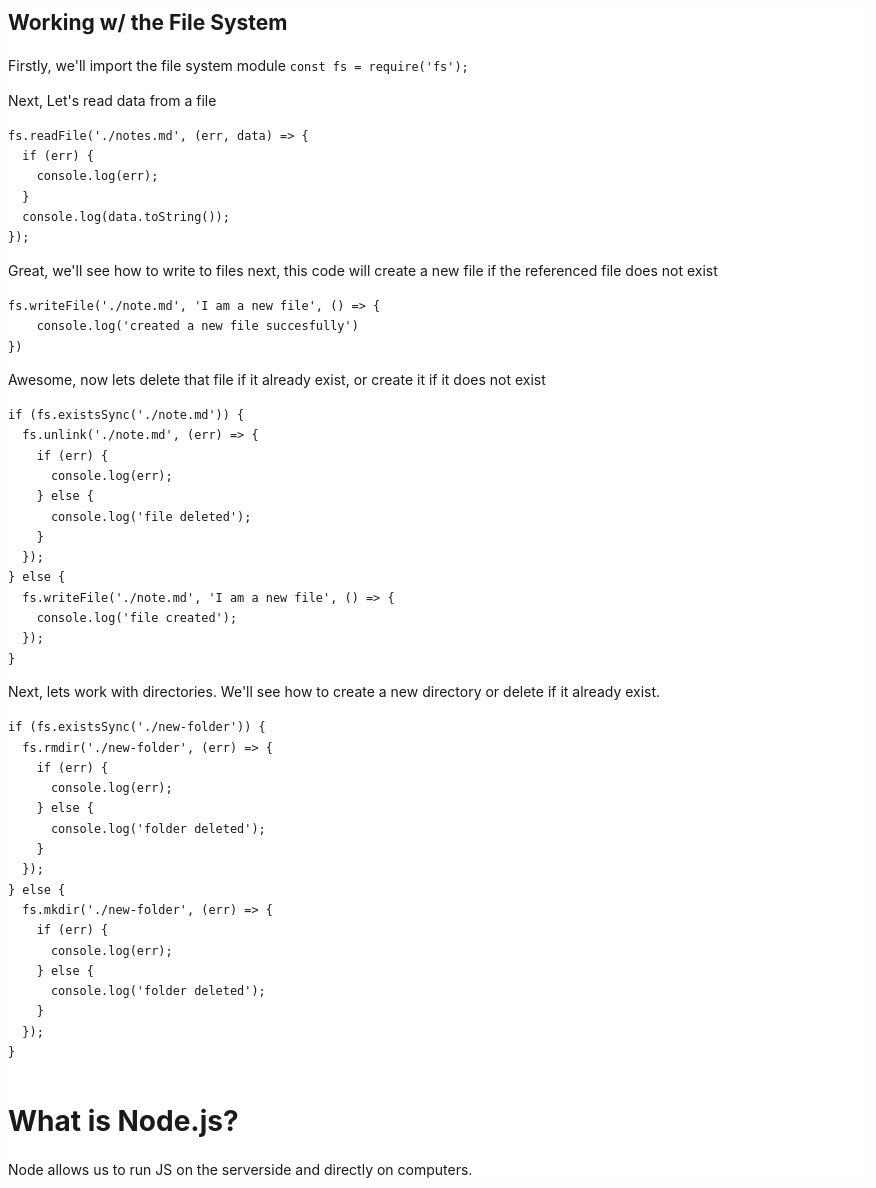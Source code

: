 ## Working w/ the File System

Firstly, we'll import the file system module
` const fs = require('fs'); `

Next, Let's read data from a file
```
fs.readFile('./notes.md', (err, data) => {
  if (err) {
    console.log(err);
  }
  console.log(data.toString());
});
```

Great, we'll see how to write to files next, this code will create a new file if the referenced file does not exist
```
fs.writeFile('./note.md', 'I am a new file', () => {
    console.log('created a new file succesfully')
})
```

Awesome, now lets delete that file if it already exist, or create it if it does not exist
```
if (fs.existsSync('./note.md')) {
  fs.unlink('./note.md', (err) => {
    if (err) {
      console.log(err);
    } else {
      console.log('file deleted');
    }
  });
} else {
  fs.writeFile('./note.md', 'I am a new file', () => {
    console.log('file created');
  });
}
```

Next, lets work with directories. We'll see how to create a new directory or delete if it already exist.
```
if (fs.existsSync('./new-folder')) {
  fs.rmdir('./new-folder', (err) => {
    if (err) {
      console.log(err);
    } else {
      console.log('folder deleted');
    }
  });
} else {
  fs.mkdir('./new-folder', (err) => {
    if (err) {
      console.log(err);
    } else {
      console.log('folder deleted');
    }
  });
}
```
# What is Node.js?
Node allows us to run JS on the serverside and directly on computers.

